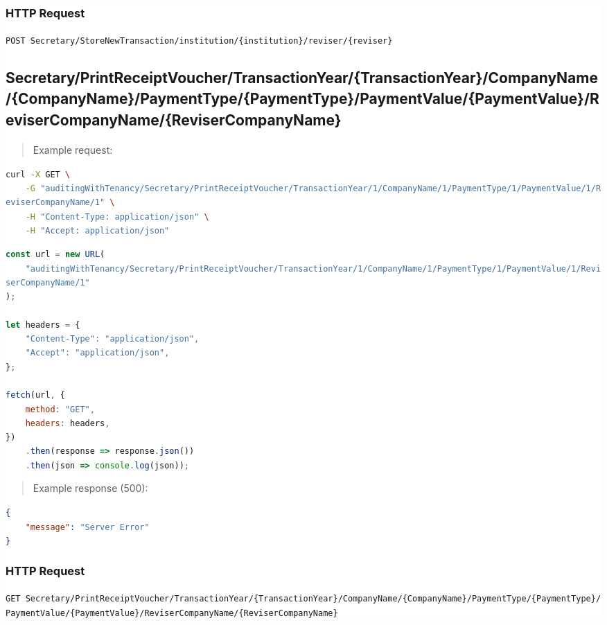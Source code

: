 

### HTTP Request
`POST Secretary/StoreNewTransaction/institution/{institution}/reviser/{reviser}`





## Secretary/PrintReceiptVoucher/TransactionYear/{TransactionYear}/CompanyName/{CompanyName}/PaymentType/{PaymentType}/PaymentValue/{PaymentValue}/ReviserCompanyName/{ReviserCompanyName}
> Example request:

```bash
curl -X GET \
    -G "auditingWithTenancy/Secretary/PrintReceiptVoucher/TransactionYear/1/CompanyName/1/PaymentType/1/PaymentValue/1/ReviserCompanyName/1" \
    -H "Content-Type: application/json" \
    -H "Accept: application/json"
```

```javascript
const url = new URL(
    "auditingWithTenancy/Secretary/PrintReceiptVoucher/TransactionYear/1/CompanyName/1/PaymentType/1/PaymentValue/1/ReviserCompanyName/1"
);

let headers = {
    "Content-Type": "application/json",
    "Accept": "application/json",
};

fetch(url, {
    method: "GET",
    headers: headers,
})
    .then(response => response.json())
    .then(json => console.log(json));
```


> Example response (500):

```json
{
    "message": "Server Error"
}
```

### HTTP Request
`GET Secretary/PrintReceiptVoucher/TransactionYear/{TransactionYear}/CompanyName/{CompanyName}/PaymentType/{PaymentType}/PaymentValue/{PaymentValue}/ReviserCompanyName/{ReviserCompanyName}`


